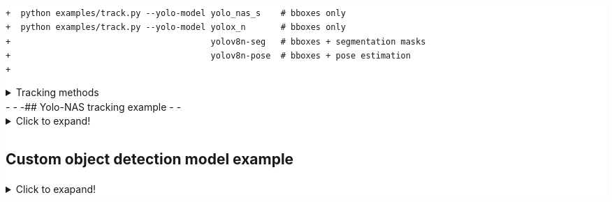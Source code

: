  ```
+  python examples/track.py --yolo-model yolo_nas_s    # bboxes only
+  python examples/track.py --yolo-model yolox_n       # bboxes only
+                                        yolov8n-seg   # bboxes + segmentation masks
+                                        yolov8n-pose  # bboxes + pose estimation
+
 ```
   
   </details>
 
 <details><summary>Tracking methods</summary></details>
-  
 </details>
-  
-## Yolo-NAS tracking example
-  
-<details>
-<summary>Click to expand!</summary>
-  
-```bash
-$ python examples/yolo_nas_track.py --source 0
-```
-  
-</details>  
 
 
 ## Custom object detection model example
   
 <details>
 <summary>Click to exapand!</summary>
```

#### html2text {}

```diff
@@ -1,9 +1,9 @@
 # Real-time multi-object, segmentation and pose tracking using Yolov8 | Yolo-
-NAS with DeepOCSORT and LightMBN
+NAS | YOLOX with DeepOCSORT and LightMBN
           [boxmot/strongsort/results/track_all_seg_1280_025conf.gif]
 
          _[_C_I_ _C_P_U_ _t_e_s_t_i_n_g_]_[_h_t_t_p_s_:_/_/_s_t_a_t_i_c_._p_e_p_y_._t_e_c_h_/_p_e_r_s_o_n_a_l_i_z_e_d_-_b_a_d_g_e_/
 _b_o_x_m_o_t_?_p_e_r_i_o_d_=_m_o_n_t_h_&_u_n_i_t_s_=_i_n_t_e_r_n_a_t_i_o_n_a_l___s_y_s_t_e_m_&_l_e_f_t___c_o_l_o_r_=_g_r_e_y_&_r_i_g_h_t___c_o_l_o_r_=_o_r_a_n_g_e_&_l_e_f_t___t_e_x_t_=_D_o_w_n_l_o_a_d_s_]
                              _[_O_p_e_n_ _I_n_ _C_o_l_a_b_]_[_D_O_I_]
 ## Introduction This repo contains a collections of state-of-the-art multi-
 object trackers. Some of them are based on motion only, others on motion +
@@ -14,22 +14,22 @@
 (https://github.com/jixunbo/LightMBN)[](https://arxiv.org/pdf/2101.10774.pdf),
 [StrongSORT](https://github.com/dyhBUPT/StrongSORT)[](https://arxiv.org/abs/
```
